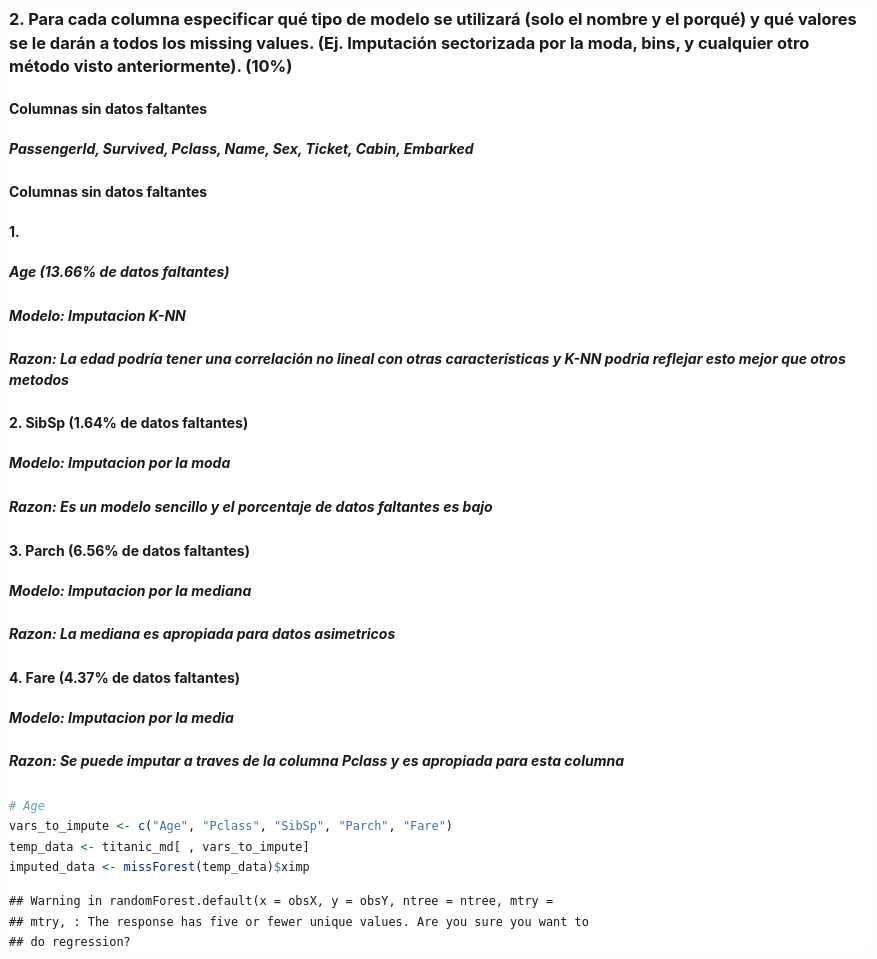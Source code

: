 ### 2. Para cada columna especificar qué tipo de modelo se utilizará (solo el nombre y el porqué) y qué valores se le darán a todos los missing values. (Ej. Imputación sectorizada por la moda, bins, y cualquier otro método visto anteriormente). (10%)

#### Columnas sin datos faltantes

##### PassengerId, Survived, Pclass, Name, Sex, Ticket, Cabin, Embarked

#### Columnas sin datos faltantes

#### 1.

##### Age (13.66% de datos faltantes)

##### Modelo: Imputacion K-NN

##### Razon: La edad podría tener una correlación no lineal con otras características y K-NN podria reflejar esto mejor que otros metodos

#### 2. SibSp (1.64% de datos faltantes)

##### Modelo: Imputacion por la moda

##### Razon: Es un modelo sencillo y el porcentaje de datos faltantes es bajo

#### 3. Parch (6.56% de datos faltantes)

##### Modelo: Imputacion por la mediana

##### Razon: La mediana es apropiada para datos asimetricos

#### 4. Fare (4.37% de datos faltantes)

##### Modelo: Imputacion por la media

##### Razon: Se puede imputar a traves de la columna Pclass y es apropiada para esta columna

``` r
# Age
vars_to_impute <- c("Age", "Pclass", "SibSp", "Parch", "Fare")
temp_data <- titanic_md[ , vars_to_impute]
imputed_data <- missForest(temp_data)$ximp
```

    ## Warning in randomForest.default(x = obsX, y = obsY, ntree = ntree, mtry =
    ## mtry, : The response has five or fewer unique values. Are you sure you want to
    ## do regression?
